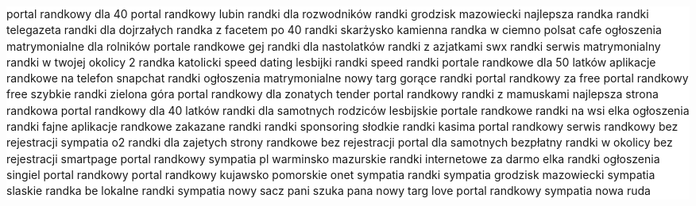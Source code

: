 portal randkowy dla 40
portal randkowy lubin
randki dla rozwodników
randki grodzisk mazowiecki
najlepsza randka
randki telegazeta
randki dla dojrzałych
randka z facetem po 40
randki skarżysko kamienna
randka w ciemno polsat cafe
ogłoszenia matrymonialne dla rolników
portale randkowe gej
randki dla nastolatków
randki z azjatkami
swx randki
serwis matrymonialny
randki w twojej okolicy
2 randka
katolicki speed dating
lesbijki randki
speed randki
portale randkowe dla 50 latków
aplikacje randkowe na telefon
snapchat randki
ogłoszenia matrymonialne nowy targ
gorące randki
portal randkowy za free
portal randkowy free
szybkie randki zielona góra
portal randkowy dla zonatych
tender portal randkowy
randki z mamuskami
najlepsza strona randkowa
portal randkowy dla 40 latków
randki dla samotnych rodziców
lesbijskie portale randkowe
randki na wsi
elka ogłoszenia randki
fajne aplikacje randkowe
zakazane randki
randki sponsoring
słodkie randki
kasima portal randkowy
serwis randkowy bez rejestracji
sympatia o2
randki dla zajetych
strony randkowe bez rejestracji
portal dla samotnych bezpłatny
randki w okolicy bez rejestracji
smartpage portal randkowy
sympatia pl warminsko mazurskie
randki internetowe za darmo
elka randki ogłoszenia
singiel portal randkowy
portal randkowy kujawsko pomorskie
onet sympatia randki
sympatia grodzisk mazowiecki
sympatia slaskie
randka be
lokalne randki
sympatia nowy sacz
pani szuka pana nowy targ
love portal randkowy
sympatia nowa ruda